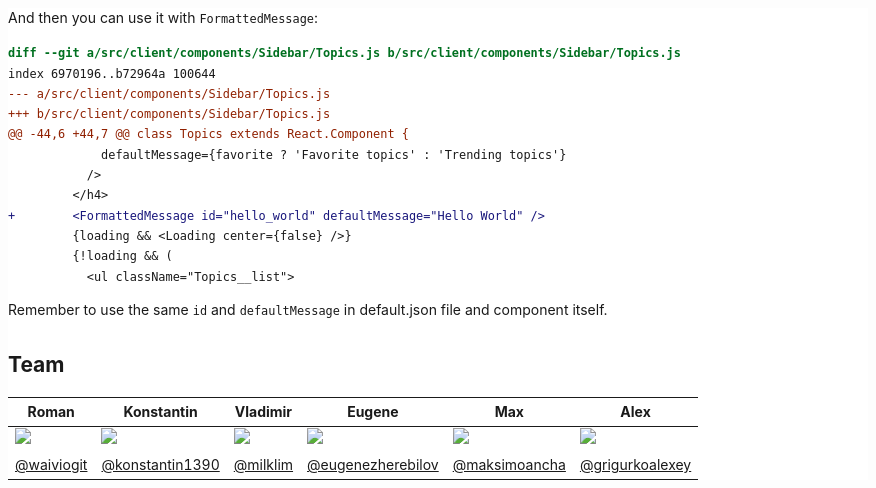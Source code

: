 And then you can use it with `FormattedMessage`:

```diff
diff --git a/src/client/components/Sidebar/Topics.js b/src/client/components/Sidebar/Topics.js
index 6970196..b72964a 100644
--- a/src/client/components/Sidebar/Topics.js
+++ b/src/client/components/Sidebar/Topics.js
@@ -44,6 +44,7 @@ class Topics extends React.Component {
             defaultMessage={favorite ? 'Favorite topics' : 'Trending topics'}
           />
         </h4>
+        <FormattedMessage id="hello_world" defaultMessage="Hello World" />
         {loading && <Loading center={false} />}
         {!loading && (
           <ul className="Topics__list">
```

Remember to use the same `id` and `defaultMessage` in default.json file and component itself.

## Team

| Roman           | Konstantin | Vladimir | Eugene | Max | Alex |
|---|---|---|---|---|---|
| ![][waiviogit] | ![][konstantin1390] | ![][milklim] | ![][eugenezherebilov] | ![][maksimoancha] | ![][grigurkoalexey] 
| [@waiviogit] | [@konstantin1390] | [@milklim] | [@eugenezherebilov] | [@maksimoancha] | [@grigurkoalexey] 

[@waiviogit]: https://github.com/waiviogit
[@konstantin1390]: https://github.com/konstantin1390
[@milklim]: https://github.com/milklim
[@maksimoancha]: https://github.com/maksimoancha
[@grigurkoalexey]: https://github.com/grigurkoalexey
[@eugenezherebilov]: https://github.com/eugenezherebilov
[client src]: ../src/client
[server src]: ../src/server
[default.json]: ../src/common/locales/default.json
[waiviogit]: https://avatars.githubusercontent.com/waiviogit?size=150
[konstantin1390]: https://avatars.githubusercontent.com/konstantin1390?size=150
[milklim]: https://avatars.githubusercontent.com/milklim?size=130
[maksimoancha]: https://avatars.githubusercontent.com/maksimoancha?size=150
[grigurkoalexey]: https://avatars.githubusercontent.com/grigurkoalexey?size=150
[eugenezherebilov]: https://avatars.githubusercontent.com/eugenezherebilov?size=150
